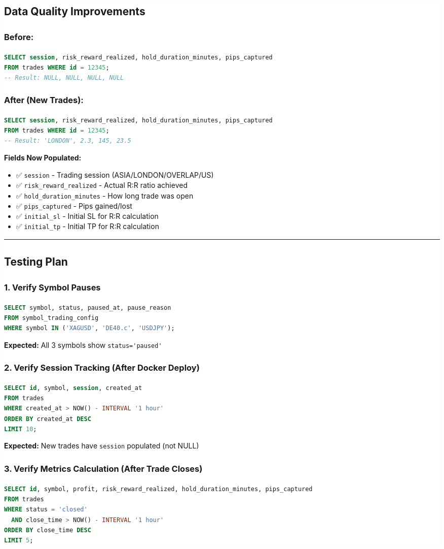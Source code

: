 
## Data Quality Improvements

### Before:
```sql
SELECT session, risk_reward_realized, hold_duration_minutes, pips_captured
FROM trades WHERE id = 12345;
-- Result: NULL, NULL, NULL, NULL
```

### After (New Trades):
```sql
SELECT session, risk_reward_realized, hold_duration_minutes, pips_captured
FROM trades WHERE id = 12345;
-- Result: 'LONDON', 2.3, 145, 23.5
```

**Fields Now Populated:**
- ✅ `session` - Trading session (ASIA/LONDON/OVERLAP/US)
- ✅ `risk_reward_realized` - Actual R:R ratio achieved
- ✅ `hold_duration_minutes` - How long trade was open
- ✅ `pips_captured` - Pips gained/lost
- ✅ `initial_sl` - Initial SL for R:R calculation
- ✅ `initial_tp` - Initial TP for R:R calculation

---

## Testing Plan

### 1. Verify Symbol Pauses
```sql
SELECT symbol, status, paused_at, pause_reason
FROM symbol_trading_config
WHERE symbol IN ('XAGUSD', 'DE40.c', 'USDJPY');
```

**Expected:** All 3 symbols show `status='paused'`

### 2. Verify Session Tracking (After Docker Deploy)
```sql
SELECT id, symbol, session, created_at
FROM trades
WHERE created_at > NOW() - INTERVAL '1 hour'
ORDER BY created_at DESC
LIMIT 10;
```

**Expected:** New trades have `session` populated (not NULL)

### 3. Verify Metrics Calculation (After Trade Closes)
```sql
SELECT id, symbol, profit, risk_reward_realized, hold_duration_minutes, pips_captured
FROM trades
WHERE status = 'closed'
  AND close_time > NOW() - INTERVAL '1 hour'
ORDER BY close_time DESC
LIMIT 5;
```
